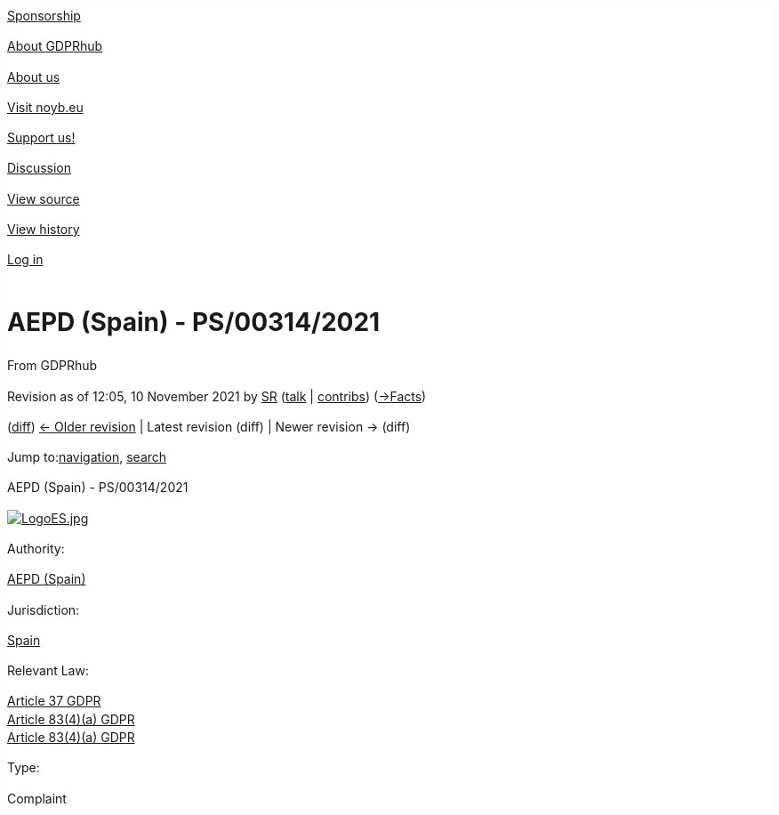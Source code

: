 [Sponsorship](/index.php?title=GDPRhub_Sponsorship)

[About GDPRhub](#)

[About us](/index.php?title=About_GDPRhub)

[Visit noyb.eu](https://www.noyb.eu)

[Support us!](https://www.noyb.eu/support)

[](# "Page tools")

[Discussion](/index.php?title=Talk:AEPD_\(Spain\)_-_PS/00314/2021&action=edit&redlink=1 "Discussion about the content page (page does not exist) [t]")

[View source](/index.php?title=AEPD_\(Spain\)_-_PS/00314/2021&action=edit "This page is protected.
You can view its source [e]")

[View history](/index.php?title=AEPD_\(Spain\)_-_PS/00314/2021&action=history "Past revisions of this page [h]")

[](# "You are not logged in.")

[Log in](/index.php?title=Special:UserLogin&returnto=AEPD+%28Spain%29+-+PS%2F00314%2F2021&returntoquery=oldid%3D21225 "You are encouraged to log in; however, it is not mandatory [o]")

# AEPD (Spain) - PS/00314/2021

From GDPRhub

Revision as of 12:05, 10 November 2021 by [SR](/index.php?title=User:SR "User:SR") ([talk](/index.php?title=User_talk:SR&action=edit&redlink=1 "User talk:SR (page does not exist)") | [contribs](/index.php?title=Special:Contributions/SR "Special:Contributions/SR")) ([→‎Facts](#Facts))

([diff](/index.php?title=AEPD_\(Spain\)_-_PS/00314/2021&diff=prev&oldid=21225 "AEPD (Spain) - PS/00314/2021")) [← Older revision](/index.php?title=AEPD_\(Spain\)_-_PS/00314/2021&direction=prev&oldid=21225 "AEPD (Spain) - PS/00314/2021") | Latest revision (diff) | Newer revision → (diff)

Jump to:[navigation](#mw-navigation), [search](#p-search)

AEPD (Spain) - PS/00314/2021

[![LogoES.jpg](/images/thumb/5/59/LogoES.jpg/250px-LogoES.jpg)](/index.php?title=File:LogoES.jpg)

Authority:

[AEPD (Spain)](/index.php?title=AEPD_\(Spain\) "AEPD (Spain)")

Jurisdiction:

[Spain](/index.php?title=Category:Spain "Category:Spain")

Relevant Law:

[Article 37 GDPR](/index.php?title=Article_37_GDPR "Article 37 GDPR")  
[Article 83(4)(a) GDPR](/index.php?title=Article_83_GDPR#4a "Article 83 GDPR")  
[Article 83(4)(a) GDPR](/index.php?title=Article_83_GDPR#4a "Article 83 GDPR")

Type:

Complaint
